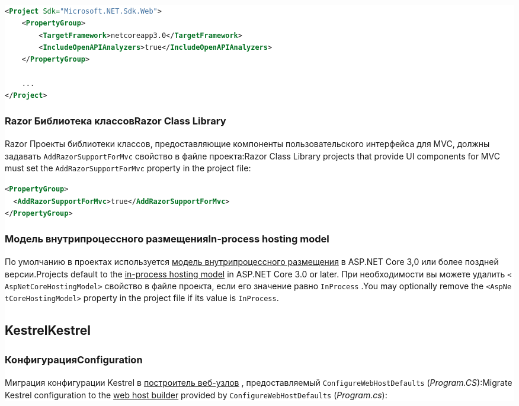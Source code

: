 ```xml
<Project Sdk="Microsoft.NET.Sdk.Web">
    <PropertyGroup>
        <TargetFramework>netcoreapp3.0</TargetFramework>
        <IncludeOpenAPIAnalyzers>true</IncludeOpenAPIAnalyzers>
    </PropertyGroup>

    ...
</Project>
```

### <a name="razor-class-library"></a><span data-ttu-id="7dffb-264">Razor Библиотека классов</span><span class="sxs-lookup"><span data-stu-id="7dffb-264">Razor Class Library</span></span>

<span data-ttu-id="7dffb-265">Razor Проекты библиотеки классов, предоставляющие компоненты пользовательского интерфейса для MVC, должны задавать `AddRazorSupportForMvc` свойство в файле проекта:</span><span class="sxs-lookup"><span data-stu-id="7dffb-265">Razor Class Library projects that provide UI components for MVC must set the `AddRazorSupportForMvc` property in the project file:</span></span>

```xml
<PropertyGroup>
  <AddRazorSupportForMvc>true</AddRazorSupportForMvc>
</PropertyGroup>
```

### <a name="in-process-hosting-model"></a><span data-ttu-id="7dffb-266">Модель внутрипроцессного размещения</span><span class="sxs-lookup"><span data-stu-id="7dffb-266">In-process hosting model</span></span>

<span data-ttu-id="7dffb-267">По умолчанию в проектах используется [модель внутрипроцессного размещения](xref:host-and-deploy/aspnet-core-module#in-process-hosting-model) в ASP.NET Core 3,0 или более поздней версии.</span><span class="sxs-lookup"><span data-stu-id="7dffb-267">Projects default to the [in-process hosting model](xref:host-and-deploy/aspnet-core-module#in-process-hosting-model) in ASP.NET Core 3.0 or later.</span></span> <span data-ttu-id="7dffb-268">При необходимости вы можете удалить `<AspNetCoreHostingModel>` свойство в файле проекта, если его значение равно `InProcess` .</span><span class="sxs-lookup"><span data-stu-id="7dffb-268">You may optionally remove the `<AspNetCoreHostingModel>` property in the project file if its value is `InProcess`.</span></span>

## <a name="kestrel"></a><span data-ttu-id="7dffb-269">Kestrel</span><span class="sxs-lookup"><span data-stu-id="7dffb-269">Kestrel</span></span>

### <a name="configuration"></a><span data-ttu-id="7dffb-270">Конфигурация</span><span class="sxs-lookup"><span data-stu-id="7dffb-270">Configuration</span></span>

<span data-ttu-id="7dffb-271">Миграция конфигурации Kestrel в [построитель веб-узлов](#hostb) , предоставляемый `ConfigureWebHostDefaults` (*Program.CS*):</span><span class="sxs-lookup"><span data-stu-id="7dffb-271">Migrate Kestrel configuration to the [web host builder](#hostb) provided by `ConfigureWebHostDefaults` (*Program.cs*):</span></span>

